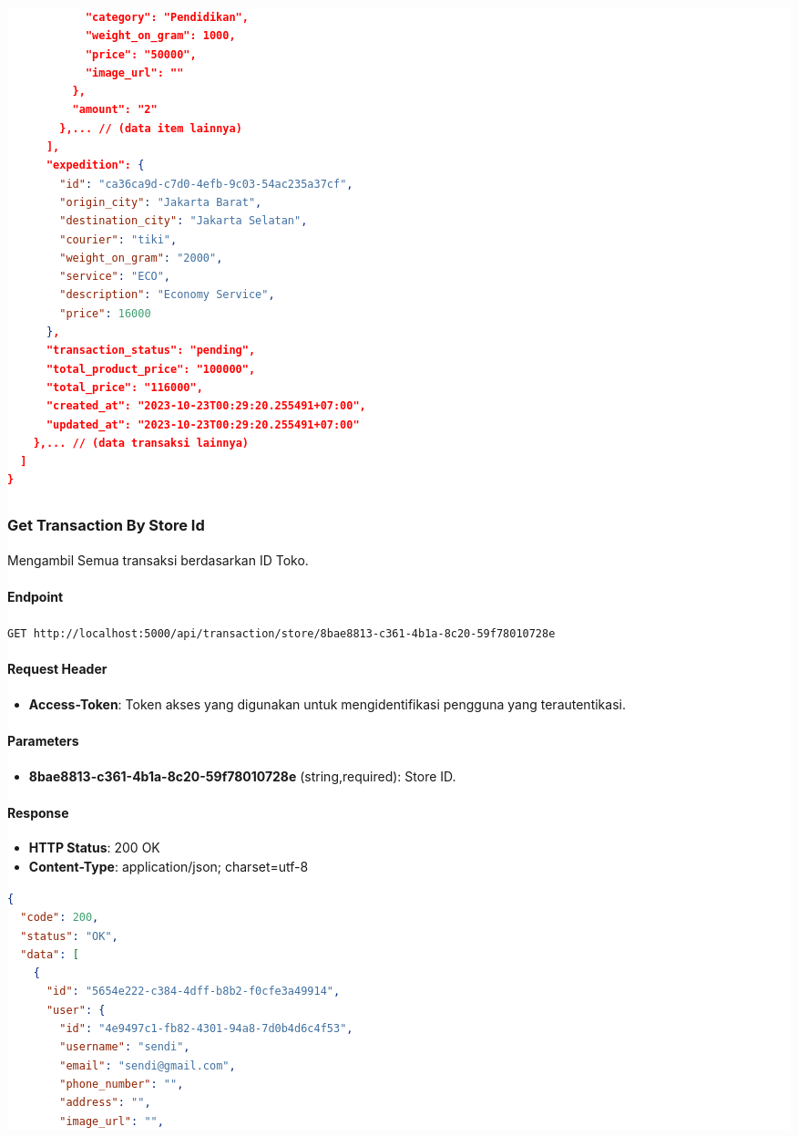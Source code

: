 ```json
            "category": "Pendidikan",
            "weight_on_gram": 1000,
            "price": "50000",
            "image_url": ""
          },
          "amount": "2"
        },... // (data item lainnya)
      ],
      "expedition": {
        "id": "ca36ca9d-c7d0-4efb-9c03-54ac235a37cf",
        "origin_city": "Jakarta Barat",
        "destination_city": "Jakarta Selatan",
        "courier": "tiki",
        "weight_on_gram": "2000",
        "service": "ECO",
        "description": "Economy Service",
        "price": 16000
      },
      "transaction_status": "pending",
      "total_product_price": "100000",
      "total_price": "116000",
      "created_at": "2023-10-23T00:29:20.255491+07:00",
      "updated_at": "2023-10-23T00:29:20.255491+07:00"
    },... // (data transaksi lainnya)
  ]
}
```

##

### Get Transaction By Store Id

Mengambil Semua transaksi berdasarkan ID Toko.

#### Endpoint

```http
GET http://localhost:5000/api/transaction/store/8bae8813-c361-4b1a-8c20-59f78010728e
```

#### Request Header

- **Access-Token**: Token akses yang digunakan untuk mengidentifikasi pengguna yang terautentikasi.

#### Parameters

- **8bae8813-c361-4b1a-8c20-59f78010728e** (string,required): Store ID.

#### Response

- **HTTP Status**: 200 OK
- **Content-Type**: application/json; charset=utf-8

```json
{
  "code": 200,
  "status": "OK",
  "data": [
    {
      "id": "5654e222-c384-4dff-b8b2-f0cfe3a49914",
      "user": {
        "id": "4e9497c1-fb82-4301-94a8-7d0b4d6c4f53",
        "username": "sendi",
        "email": "sendi@gmail.com",
        "phone_number": "",
        "address": "",
        "image_url": "",
```